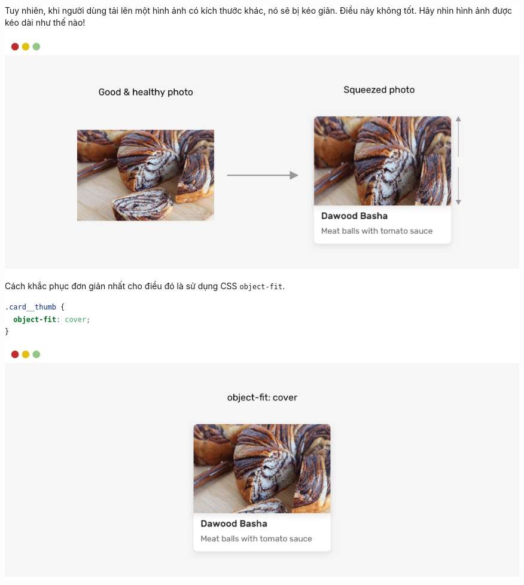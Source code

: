 Tuy nhiên, khi người dùng tải lên một hình ảnh có kích thước khác, nó sẽ bị kéo giãn. Điều này không tốt. Hãy nhìn hình ảnh được kéo dài như thế nào!

![defensive](../2021-12-15-defensive-css/image/defensive-4-2.png)

Cách khắc phục đơn giản nhất cho điều đó là sử dụng CSS `object-fit`.

```css
.card__thumb {
  object-fit: cover;
}
```

![defensive](../2021-12-15-defensive-css/image/defensive-4-3.png)
